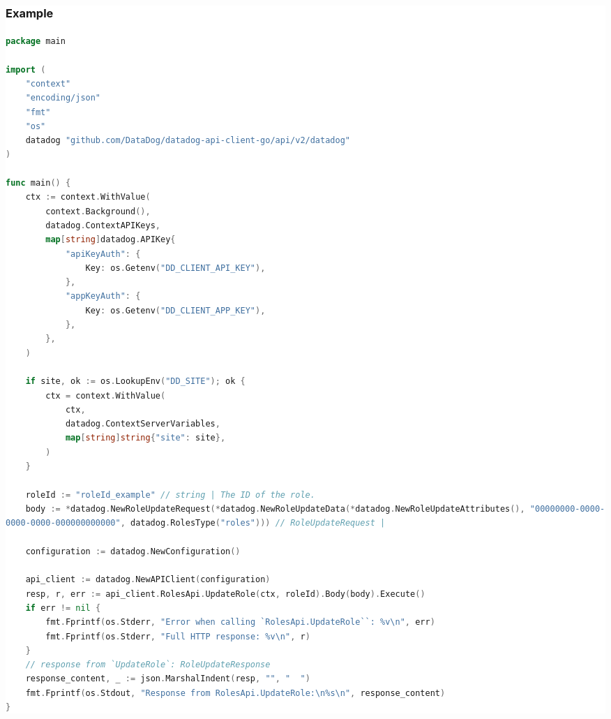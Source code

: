 

### Example

```go
package main

import (
    "context"
    "encoding/json"
    "fmt"
    "os"
    datadog "github.com/DataDog/datadog-api-client-go/api/v2/datadog"
)

func main() {
    ctx := context.WithValue(
        context.Background(),
        datadog.ContextAPIKeys,
        map[string]datadog.APIKey{
            "apiKeyAuth": {
                Key: os.Getenv("DD_CLIENT_API_KEY"),
            },
            "appKeyAuth": {
                Key: os.Getenv("DD_CLIENT_APP_KEY"),
            },
        },
    )

    if site, ok := os.LookupEnv("DD_SITE"); ok {
        ctx = context.WithValue(
            ctx,
            datadog.ContextServerVariables,
            map[string]string{"site": site},
        )
    }

    roleId := "roleId_example" // string | The ID of the role.
    body := *datadog.NewRoleUpdateRequest(*datadog.NewRoleUpdateData(*datadog.NewRoleUpdateAttributes(), "00000000-0000-0000-0000-000000000000", datadog.RolesType("roles"))) // RoleUpdateRequest | 

    configuration := datadog.NewConfiguration()

    api_client := datadog.NewAPIClient(configuration)
    resp, r, err := api_client.RolesApi.UpdateRole(ctx, roleId).Body(body).Execute()
    if err != nil {
        fmt.Fprintf(os.Stderr, "Error when calling `RolesApi.UpdateRole``: %v\n", err)
        fmt.Fprintf(os.Stderr, "Full HTTP response: %v\n", r)
    }
    // response from `UpdateRole`: RoleUpdateResponse
    response_content, _ := json.MarshalIndent(resp, "", "  ")
    fmt.Fprintf(os.Stdout, "Response from RolesApi.UpdateRole:\n%s\n", response_content)
}
```
